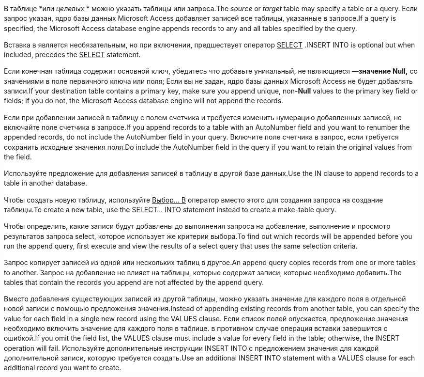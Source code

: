 <span data-ttu-id="db1b5-139">В таблице \*или *целевых* \* можно указать таблицы или запроса.</span><span class="sxs-lookup"><span data-stu-id="db1b5-139">The *source* or *target* table may specify a table or a query.</span></span> <span data-ttu-id="db1b5-140">Если запрос указан, ядро базы данных Microsoft Access добавляет записей все таблицы, указанные в запросе.</span><span class="sxs-lookup"><span data-stu-id="db1b5-140">If a query is specified, the Microsoft Access database engine appends records to any and all tables specified by the query.</span></span>

<span data-ttu-id="db1b5-141">Вставка в является необязательным, но при включении, предшествует оператор [SELECT](select-statement-microsoft-access-sql.md) .</span><span class="sxs-lookup"><span data-stu-id="db1b5-141">INSERT INTO is optional but when included, precedes the [SELECT](select-statement-microsoft-access-sql.md) statement.</span></span>

<span data-ttu-id="db1b5-142">Если конечная таблица содержит основной ключ, убедитесь что добавьте уникальный, не являющиеся —**значение Null,** со значениями в поле первичного ключа или поля; Если вы не задан, ядро базы данных Microsoft Access не будет добавлять записи.</span><span class="sxs-lookup"><span data-stu-id="db1b5-142">If your destination table contains a primary key, make sure you append unique, non-**Null** values to the primary key field or fields; if you do not, the Microsoft Access database engine will not append the records.</span></span>

<span data-ttu-id="db1b5-143">Если при добавлении записей в таблицу с полем счетчика и требуется изменить нумерацию добавленных записей, не включайте поле счетчика в запросе.</span><span class="sxs-lookup"><span data-stu-id="db1b5-143">If you append records to a table with an AutoNumber field and you want to renumber the appended records, do not include the AutoNumber field in your query.</span></span> <span data-ttu-id="db1b5-144">Включите поле счетчика в запрос, если требуется сохранить исходные значения поля.</span><span class="sxs-lookup"><span data-stu-id="db1b5-144">Do include the AutoNumber field in the query if you want to retain the original values from the field.</span></span>

<span data-ttu-id="db1b5-145">Используйте предложение для добавления записей в таблицу в другой базе данных.</span><span class="sxs-lookup"><span data-stu-id="db1b5-145">Use the IN clause to append records to a table in another database.</span></span>

<span data-ttu-id="db1b5-146">Чтобы создать новую таблицу, используйте [Выбор... В](select-into-statement-microsoft-access-sql.md) оператор вместо этого для создания запроса на создание таблицы.</span><span class="sxs-lookup"><span data-stu-id="db1b5-146">To create a new table, use the [SELECT… INTO](select-into-statement-microsoft-access-sql.md) statement instead to create a make-table query.</span></span>

<span data-ttu-id="db1b5-147">Чтобы определить, какие записи будут добавлены до выполнения запроса на добавление, выполнение и просмотр результатов запроса select, которое использует же критерии выбора.</span><span class="sxs-lookup"><span data-stu-id="db1b5-147">To find out which records will be appended before you run the append query, first execute and view the results of a select query that uses the same selection criteria.</span></span>

<span data-ttu-id="db1b5-148">Запрос копирует записей из одной или нескольких таблиц в другое.</span><span class="sxs-lookup"><span data-stu-id="db1b5-148">An append query copies records from one or more tables to another.</span></span> <span data-ttu-id="db1b5-149">Запрос на добавление не влияет на таблицы, которые содержат записи, которые необходимо добавить.</span><span class="sxs-lookup"><span data-stu-id="db1b5-149">The tables that contain the records you append are not affected by the append query.</span></span>

<span data-ttu-id="db1b5-150">Вместо добавления существующих записей из другой таблицы, можно указать значение для каждого поля в отдельной новой записи с помощью предложения значения.</span><span class="sxs-lookup"><span data-stu-id="db1b5-150">Instead of appending existing records from another table, you can specify the value for each field in a single new record using the VALUES clause.</span></span> <span data-ttu-id="db1b5-151">Если список полей опускается, предложение значения необходимо включить значение для каждого поля в таблице. в противном случае операция вставки завершится с ошибкой.</span><span class="sxs-lookup"><span data-stu-id="db1b5-151">If you omit the field list, the VALUES clause must include a value for every field in the table; otherwise, the INSERT operation will fail.</span></span> <span data-ttu-id="db1b5-152">Используйте дополнительные инструкции INSERT INTO с предложением значения для каждой дополнительной записи, которую требуется создать.</span><span class="sxs-lookup"><span data-stu-id="db1b5-152">Use an additional INSERT INTO statement with a VALUES clause for each additional record you want to create.</span></span>

